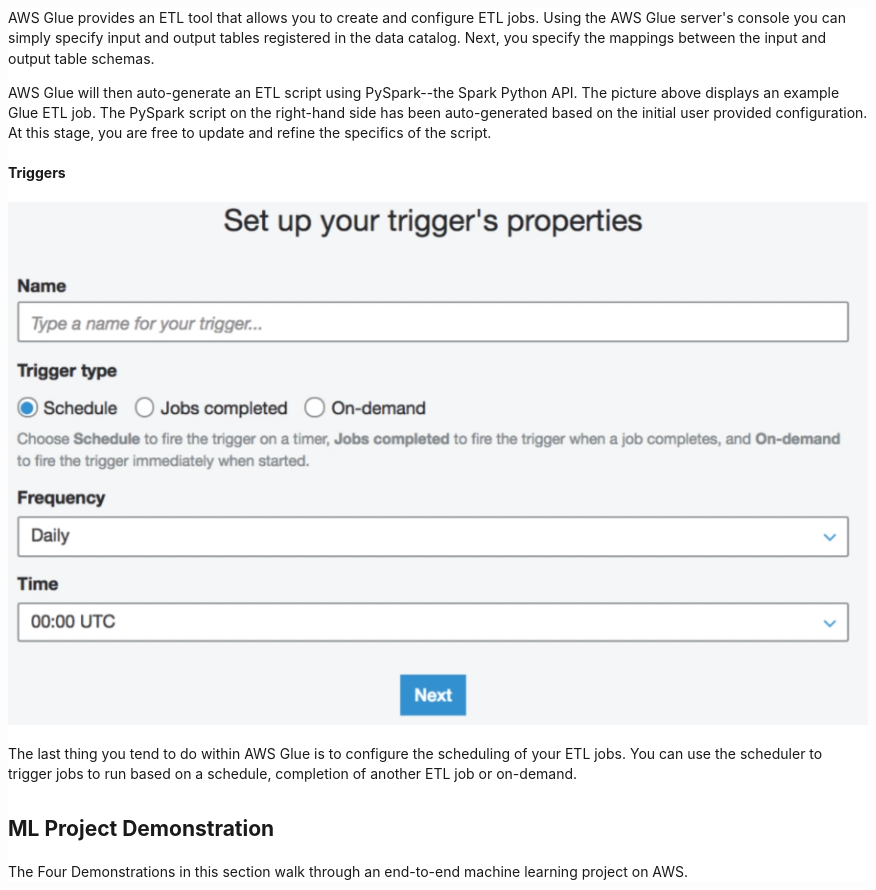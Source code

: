 AWS Glue provides an ETL tool that allows you to create and configure ETL jobs. Using the AWS Glue server's console
you can simply specify input and output tables registered in the data catalog. Next, you specify the mappings between
the input and output table schemas.

AWS Glue will then auto-generate an ETL script using PySpark--the Spark Python API. The picture above displays an
example Glue ETL job. The PySpark script on the right-hand side has been auto-generated based on the initial user
provided configuration. At this stage, you are free to update and refine the specifics of the script.

#### Triggers

![Glue Triggers](images/glue_triggers.png)

The last thing you tend to do within AWS Glue is to configure the scheduling of your ETL jobs. You can use the
scheduler to trigger jobs to run based on a schedule, completion of another ETL job or on-demand.

## ML Project Demonstration

The Four Demonstrations in this section walk through an end-to-end machine learning project on AWS.
